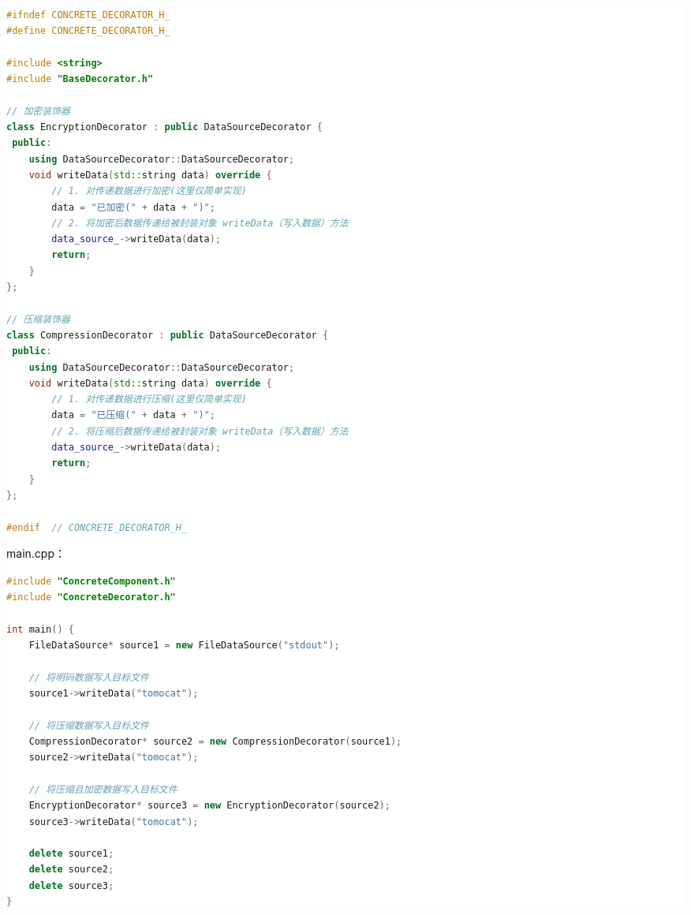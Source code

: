 ```c++
#ifndef CONCRETE_DECORATOR_H_
#define CONCRETE_DECORATOR_H_

#include <string>
#include "BaseDecorator.h"

// 加密装饰器
class EncryptionDecorator : public DataSourceDecorator {
 public:
    using DataSourceDecorator::DataSourceDecorator;
    void writeData(std::string data) override {
        // 1. 对传递数据进行加密(这里仅简单实现)
        data = "已加密(" + data + ")";
        // 2. 将加密后数据传递给被封装对象 writeData（写入数据）方法
        data_source_->writeData(data);
        return;
    }
};

// 压缩装饰器
class CompressionDecorator : public DataSourceDecorator {
 public:
    using DataSourceDecorator::DataSourceDecorator;
    void writeData(std::string data) override {
        // 1. 对传递数据进行压缩(这里仅简单实现)
        data = "已压缩(" + data + ")";
        // 2. 将压缩后数据传递给被封装对象 writeData（写入数据）方法
        data_source_->writeData(data);
        return;
    }
};

#endif  // CONCRETE_DECORATOR_H_
```

main.cpp：

```c++
#include "ConcreteComponent.h"
#include "ConcreteDecorator.h"

int main() {
    FileDataSource* source1 = new FileDataSource("stdout");

    // 将明码数据写入目标文件
    source1->writeData("tomocat");

    // 将压缩数据写入目标文件
    CompressionDecorator* source2 = new CompressionDecorator(source1);
    source2->writeData("tomocat");

    // 将压缩且加密数据写入目标文件
    EncryptionDecorator* source3 = new EncryptionDecorator(source2);
    source3->writeData("tomocat");

    delete source1;
    delete source2;
    delete source3;
}
```
